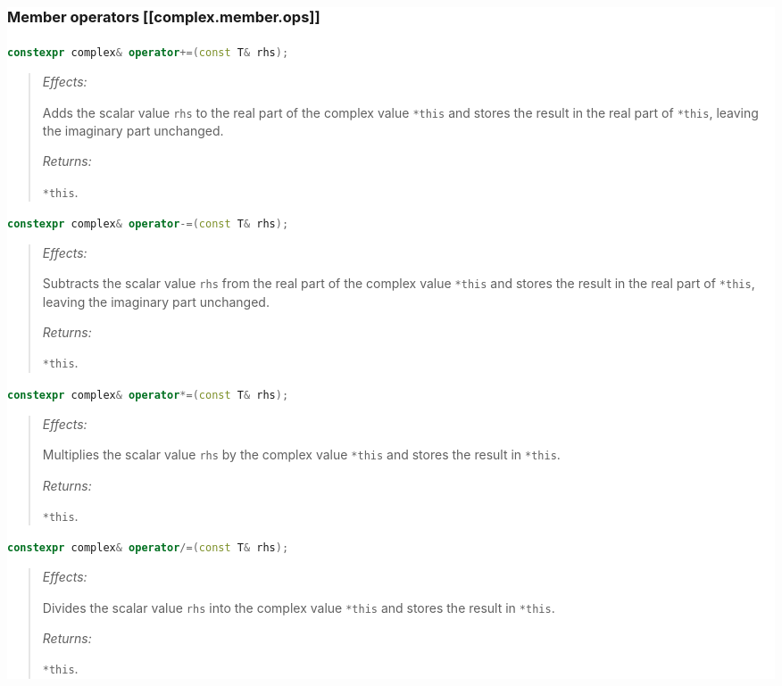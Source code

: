 ### Member operators <a id="complex.member.ops">[[complex.member.ops]]</a>

``` cpp
constexpr complex& operator+=(const T& rhs);
```

> *Effects:*
>
> Adds the scalar value `rhs` to the real part of the complex value
> `*this` and stores the result in the real part of `*this`, leaving the
> imaginary part unchanged.
>
> *Returns:*
>
> `*this`.

``` cpp
constexpr complex& operator-=(const T& rhs);
```

> *Effects:*
>
> Subtracts the scalar value `rhs` from the real part of the complex
> value `*this` and stores the result in the real part of `*this`,
> leaving the imaginary part unchanged.
>
> *Returns:*
>
> `*this`.

``` cpp
constexpr complex& operator*=(const T& rhs);
```

> *Effects:*
>
> Multiplies the scalar value `rhs` by the complex value `*this` and
> stores the result in `*this`.
>
> *Returns:*
>
> `*this`.

``` cpp
constexpr complex& operator/=(const T& rhs);
```

> *Effects:*
>
> Divides the scalar value `rhs` into the complex value `*this` and
> stores the result in `*this`.
>
> *Returns:*
>
> `*this`.
